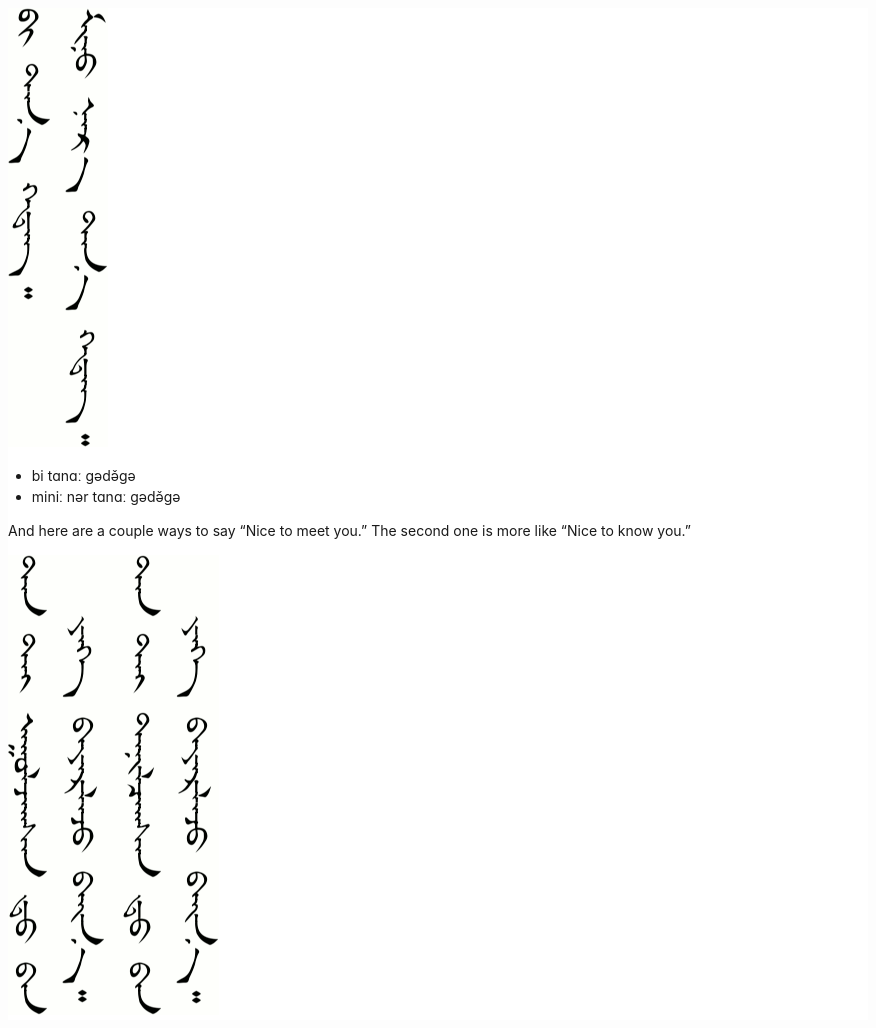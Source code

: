![L4-E1-2](./images/L4-E1-2.gif)

<AudioPlayerSeek src="/audio/L4-E2.mp3" />

-   bi tɑnɑː gədə̌gə
-   miniː nər tɑnɑː gədə̌gə

And here are a couple ways to say “Nice to meet you.” The second one is more like “Nice to know you.”

![L4-E1-3](./images/L4-E1-3.gif)
